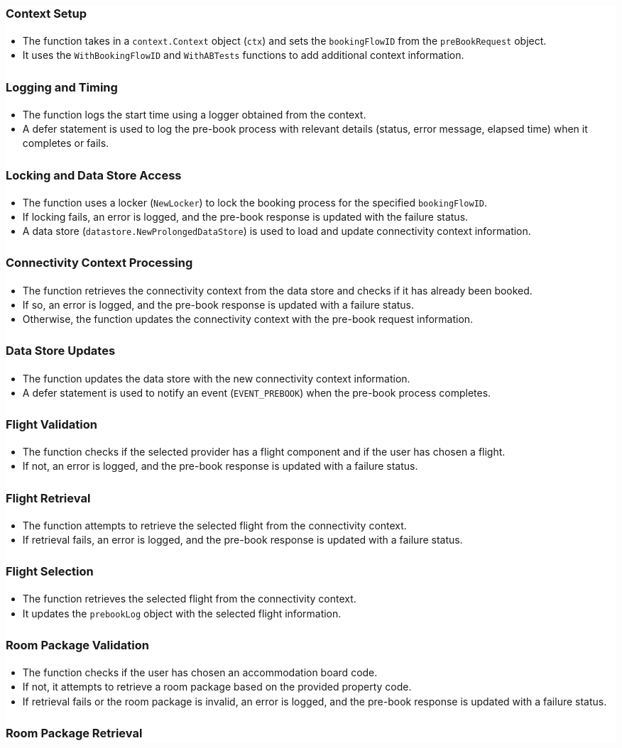### Context Setup

* The function takes in a `context.Context` object (`ctx`) and sets the `bookingFlowID` from the `preBookRequest` object.
* It uses the `WithBookingFlowID` and `WithABTests` functions to add additional context information.
### Logging and Timing

* The function logs the start time using a logger obtained from the context.
* A defer statement is used to log the pre-book process with relevant details (status, error message, elapsed time) when it completes or fails.

### Locking and Data Store Access

* The function uses a locker (`NewLocker`) to lock the booking process for the specified `bookingFlowID`.
* If locking fails, an error is logged, and the pre-book response is updated with the failure status.
* A data store (`datastore.NewProlongedDataStore`) is used to load and update connectivity context information.
### Connectivity Context Processing

* The function retrieves the connectivity context from the data store and checks if it has already been booked.
* If so, an error is logged, and the pre-book response is updated with a failure status.
* Otherwise, the function updates the connectivity context with the pre-book request information.
### Data Store Updates

* The function updates the data store with the new connectivity context information.
* A defer statement is used to notify an event (`EVENT_PREBOOK`) when the pre-book process completes.
### Flight Validation

* The function checks if the selected provider has a flight component and if the user has chosen a flight.
* If not, an error is logged, and the pre-book response is updated with a failure status.
### Flight Retrieval

* The function attempts to retrieve the selected flight from the connectivity context.
* If retrieval fails, an error is logged, and the pre-book response is updated with a failure status.
### Flight Selection

* The function retrieves the selected flight from the connectivity context.
* It updates the `prebookLog` object with the selected flight information.
### Room Package Validation

* The function checks if the user has chosen an accommodation board code.
* If not, it attempts to retrieve a room package based on the provided property code.
* If retrieval fails or the room package is invalid, an error is logged, and the pre-book response is updated with a failure status.
### Room Package Retrieval
